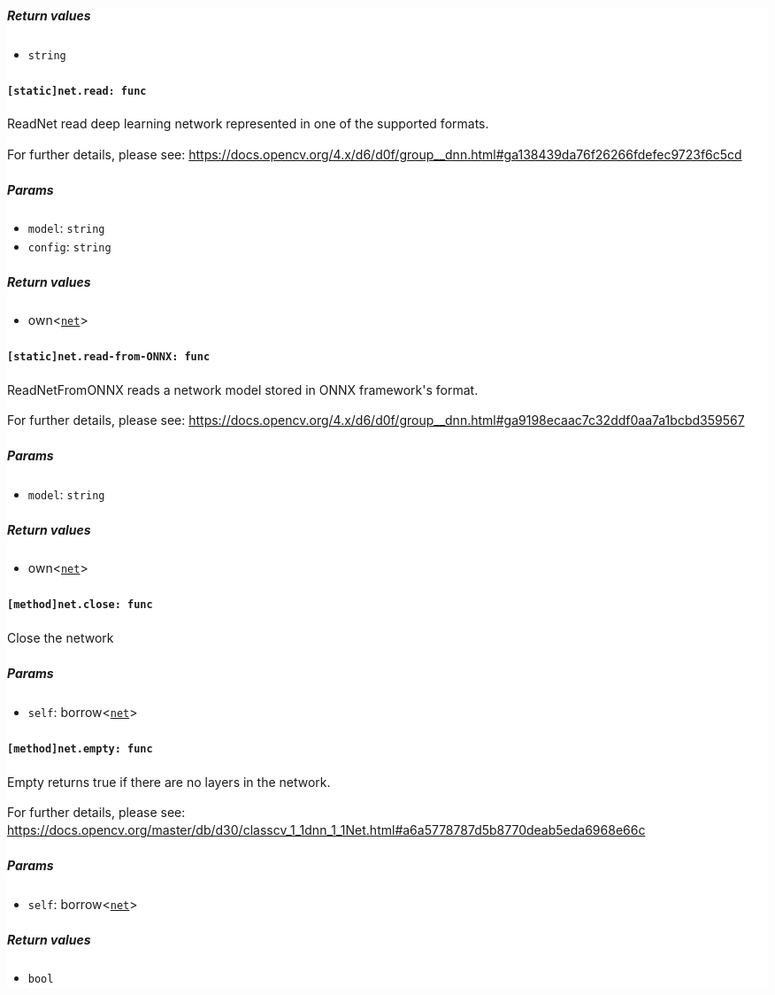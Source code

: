 ##### Return values

- <a id="method_layer_get_name.0"></a> `string`

#### <a id="static_net_read"></a>`[static]net.read: func`

ReadNet read deep learning network represented in one of the supported formats.

For further details, please see:
https://docs.opencv.org/4.x/d6/d0f/group__dnn.html#ga138439da76f26266fdefec9723f6c5cd

##### Params

- <a id="static_net_read.model"></a>`model`: `string`
- <a id="static_net_read.config"></a>`config`: `string`

##### Return values

- <a id="static_net_read.0"></a> own<[`net`](#net)>

#### <a id="static_net_read_from_onnx"></a>`[static]net.read-from-ONNX: func`

ReadNetFromONNX reads a network model stored in ONNX framework's format.

For further details, please see:
https://docs.opencv.org/4.x/d6/d0f/group__dnn.html#ga9198ecaac7c32ddf0aa7a1bcbd359567

##### Params

- <a id="static_net_read_from_onnx.model"></a>`model`: `string`

##### Return values

- <a id="static_net_read_from_onnx.0"></a> own<[`net`](#net)>

#### <a id="method_net_close"></a>`[method]net.close: func`

Close the network

##### Params

- <a id="method_net_close.self"></a>`self`: borrow<[`net`](#net)>

#### <a id="method_net_empty"></a>`[method]net.empty: func`

Empty returns true if there are no layers in the network.

For further details, please see:
https://docs.opencv.org/master/db/d30/classcv_1_1dnn_1_1Net.html#a6a5778787d5b8770deab5eda6968e66c

##### Params

- <a id="method_net_empty.self"></a>`self`: borrow<[`net`](#net)>

##### Return values

- <a id="method_net_empty.0"></a> `bool`
